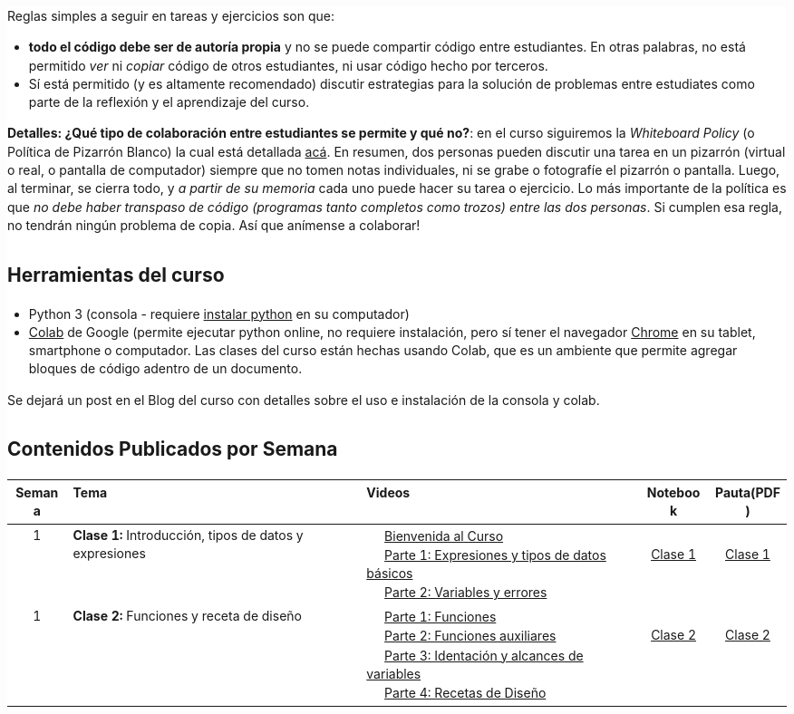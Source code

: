 Reglas simples a seguir en tareas y ejercicios son que:
- **todo el código debe ser de autoría propia** y no se puede compartir código entre estudiantes. En otras palabras, no está permitido _ver_ ni _copiar_ código de otros estudiantes, ni usar código hecho por terceros.
- Sí está permitido (y es altamente recomendado) discutir estrategias para la solución de problemas entre estudiates como parte de la reflexión y el aprendizaje del curso. 

**Detalles: ¿Qué tipo de colaboración entre estudiantes se permite y qué no?**: en el curso siguiremos la _Whiteboard Policy_ (o Política de Pizarrón Blanco) la cual está detallada [acá](https://github.com/bpoblete/CC1002/blob/master/admin/Politica_de_Colaboracion_CC1002_Sec_5_y_7_2020_2-1.pdf). En resumen, dos personas pueden discutir una tarea en un pizarrón (virtual o real, o pantalla de computador) siempre que no tomen notas individuales, ni se grabe o fotografíe el pizarrón o pantalla. Luego, al terminar, se cierra todo, y _a partir de su memoria_ cada uno puede hacer su tarea o ejercicio. Lo más importante de la política es que _no debe haber transpaso de código (programas tanto completos como trozos) entre las dos personas_. Si cumplen esa regla, no tendrán ningún problema de copia. Así que anímense a colaborar!

## Herramientas del curso

- Python 3 (consola - requiere [instalar python](https://www.python.org/downloads/) en su computador)
- [Colab](https://colab.research.google.com/) de Google (permite ejecutar python online, no requiere instalación, pero sí tener el navegador [Chrome](https://www.google.com/chrome) en su tablet, smartphone o computador. Las clases del curso están hechas usando Colab, que es un ambiente que permite agregar bloques de código adentro de un documento.

Se dejará un post en el Blog del curso con detalles sobre el uso e instalación de la consola y colab.

## Contenidos Publicados por Semana

Semana | Tema | Videos | Notebook | Pauta(PDF)
:------------: | :------------- | :------------- | :-------------: | :-------------: 
1 | **Clase 1:** Introducción, tipos de datos y expresiones | <a href="#"><img src="https://f0.pngfuel.com/png/830/655/red-and-white-play-logo-png-clip-art.png" width="16px" height="16px"></a>  [Bienvenida al Curso](https://www.youtube.com/watch?v=2hCYjJDqlrA&list=PLKUV14d0mKnW1a-2iGgQfZF_b4aE6gqdO&index=2&t=0s") <br> <a href="#"><img src="https://f0.pngfuel.com/png/830/655/red-and-white-play-logo-png-clip-art.png" width="16px" height="16px"></a>  [Parte 1: Expresiones y tipos de datos básicos](https://www.youtube.com/watch?v=DLyXwkuoU9o&list=PLKUV14d0mKnW1a-2iGgQfZF_b4aE6gqdO) <br> <a href="#"><img src="https://f0.pngfuel.com/png/830/655/red-and-white-play-logo-png-clip-art.png" width="16px" height="16px"></a>  [Parte 2: Variables y errores](https://www.youtube.com/watch?v=navx3znvKck&list=PLKUV14d0mKnW1a-2iGgQfZF_b4aE6gqdO&index=4&t=0s)| <a href="#"><img src="https://sitiobigdata.com/wp-content/uploads/2019/02/google-colab.jpeg" width="32px" height="16px"></a> <br> [Clase 1](https://github.com/bpoblete/CC1002/blob/master/Clases/Clase_01_Expresiones_y_Tipos_Datos.ipynb) | <a href="#"><img src="https://www.hiddenjunglecusco.com/wp-content/uploads/2019/11/PDF-Logo.png" width="16px" height="16px"></a><br> [Clase 1](https://github.com/bpoblete/CC1002/blob/master/Clases/PDFs_clases_completas/Clase_01_Expresiones_y_Tipos_Datos.pdf)
1 | **Clase 2:** Funciones y receta de diseño | <a href="#"><img src="https://f0.pngfuel.com/png/830/655/red-and-white-play-logo-png-clip-art.png" width="16px" height="16px"></a>  [Parte 1: Funciones](https://www.youtube.com/watch?v=WwU17gd2V84&list=PLKUV14d0mKnW1a-2iGgQfZF_b4aE6gqdO&index=5&t=0s) <br> <a href="#"><img src="https://f0.pngfuel.com/png/830/655/red-and-white-play-logo-png-clip-art.png" width="16px" height="16px"></a>  [Parte 2: Funciones auxiliares](https://www.youtube.com/watch?v=FsgGxhS5RN0&list=PLKUV14d0mKnW1a-2iGgQfZF_b4aE6gqdO&index=6&t=0s) <br> <a href="#"><img src="https://f0.pngfuel.com/png/830/655/red-and-white-play-logo-png-clip-art.png" width="16px" height="16px"></a>  [Parte 3: Identación y alcances de variables](https://www.youtube.com/watch?v=9M_iwZ_7nzc&list=PLKUV14d0mKnW1a-2iGgQfZF_b4aE6gqdO&index=7&t=0s) <br> <a href="#"><img src="https://f0.pngfuel.com/png/830/655/red-and-white-play-logo-png-clip-art.png" width="16px" height="16px"></a>  [Parte 4: Recetas de Diseño](https://www.youtube.com/watch?v=rBcC-Xi6_LM&list=PLKUV14d0mKnW1a-2iGgQfZF_b4aE6gqdO&index=8&t=0s) | <a href="#"><img src="https://sitiobigdata.com/wp-content/uploads/2019/02/google-colab.jpeg" width="32px" height="16px"></a> <br> [Clase 2](https://github.com/bpoblete/CC1002/blob/master/Clases/Clase_02_Funciones_y_Receta_Diseno.ipynb) | <a href="#"><img src="https://www.hiddenjunglecusco.com/wp-content/uploads/2019/11/PDF-Logo.png" width="16px" height="16px"></a><br> [Clase 2](https://github.com/bpoblete/CC1002/blob/master/Clases/PDFs_clases_completas/Clase_02_Funciones_y_Receta_Diseno.pdf)